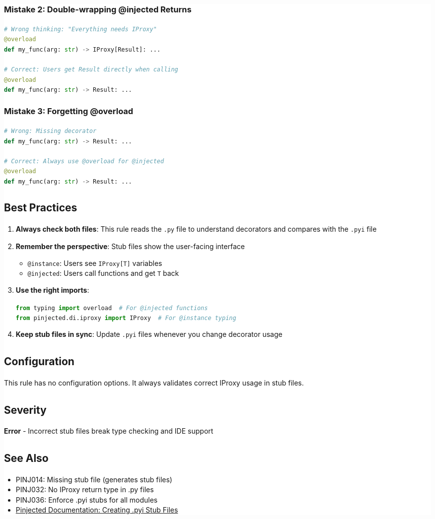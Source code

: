 ### Mistake 2: Double-wrapping @injected Returns
```python
# Wrong thinking: "Everything needs IProxy"
@overload
def my_func(arg: str) -> IProxy[Result]: ...

# Correct: Users get Result directly when calling
@overload  
def my_func(arg: str) -> Result: ...
```

### Mistake 3: Forgetting @overload
```python
# Wrong: Missing decorator
def my_func(arg: str) -> Result: ...

# Correct: Always use @overload for @injected
@overload
def my_func(arg: str) -> Result: ...
```

## Best Practices

1. **Always check both files**: This rule reads the `.py` file to understand decorators and compares with the `.pyi` file

2. **Remember the perspective**: Stub files show the user-facing interface
   - `@instance`: Users see `IProxy[T]` variables
   - `@injected`: Users call functions and get `T` back

3. **Use the right imports**:
   ```python
   from typing import overload  # For @injected functions
   from pinjected.di.iproxy import IProxy  # For @instance typing
   ```

4. **Keep stub files in sync**: Update `.pyi` files whenever you change decorator usage

## Configuration

This rule has no configuration options. It always validates correct IProxy usage in stub files.

## Severity

**Error** - Incorrect stub files break type checking and IDE support

## See Also

- PINJ014: Missing stub file (generates stub files)
- PINJ032: No IProxy return type in .py files 
- PINJ036: Enforce .pyi stubs for all modules
- [Pinjected Documentation: Creating .pyi Stub Files](https://github.com/pinjected/pinjected#stub-files)
